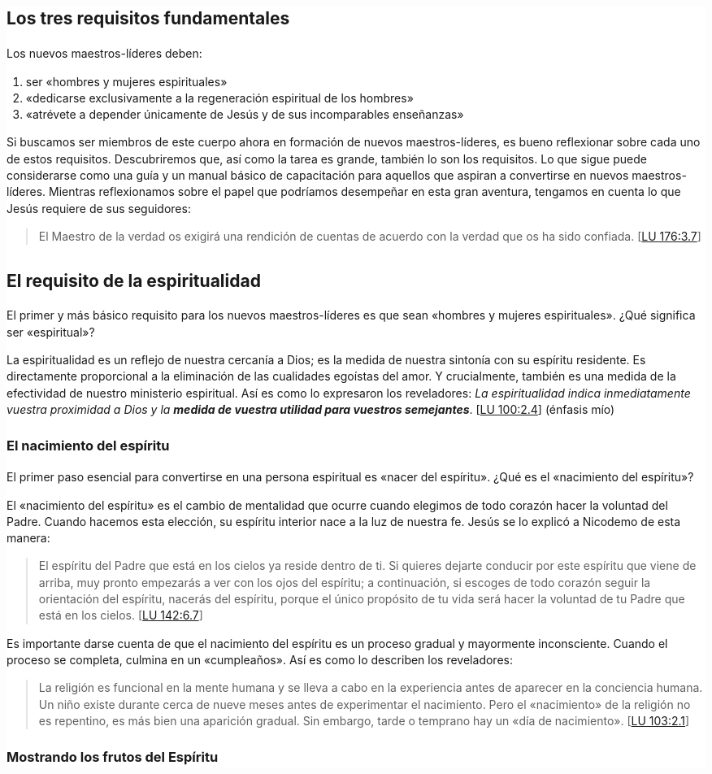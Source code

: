 ## Los tres requisitos fundamentales

Los nuevos maestros-líderes deben:
1. ser «hombres y mujeres espirituales»
2. «dedicarse exclusivamente a la regeneración espiritual de los hombres»
3. «atrévete a depender únicamente de Jesús y de sus incomparables enseñanzas»   

Si buscamos ser miembros de este cuerpo ahora en formación de nuevos maestros-líderes, es bueno reflexionar sobre cada uno de estos requisitos. Descubriremos que, así como la tarea es grande, también lo son los requisitos. Lo que sigue puede considerarse como una guía y un manual básico de capacitación para aquellos que aspiran a convertirse en nuevos maestros-líderes. Mientras reflexionamos sobre el papel que podríamos desempeñar en esta gran aventura, tengamos en cuenta lo que Jesús requiere de sus seguidores:

> El Maestro de la verdad os exigirá una rendición de cuentas de acuerdo con la verdad que os ha sido confiada. [[LU 176:3.7](/es/The_Urantia_Book/176#p3_7)]

## El requisito de la espiritualidad

El primer y más básico requisito para los nuevos maestros-líderes es que sean «hombres y mujeres espirituales». ¿Qué significa ser «espiritual»?

La espiritualidad es un reflejo de nuestra cercanía a Dios; es la medida de nuestra sintonía con su espíritu residente. Es directamente proporcional a la eliminación de las cualidades egoístas del amor. Y crucialmente, también es una medida de la efectividad de nuestro ministerio espiritual. Así es como lo expresaron los reveladores: _La espiritualidad indica inmediatamente vuestra proximidad a Dios y la_ **_medida de vuestra utilidad para vuestros semejantes_**. [[LU 100:2.4](/es/The_Urantia_Book/100#p2_4)] (énfasis mío)

### El nacimiento del espíritu

El primer paso esencial para convertirse en una persona espiritual es «nacer del espíritu». ¿Qué es el «nacimiento del espíritu»?

El «nacimiento del espíritu» es el cambio de mentalidad que ocurre cuando elegimos de todo corazón hacer la voluntad del Padre. Cuando hacemos esta elección, su espíritu interior nace a la luz de nuestra fe. Jesús se lo explicó a Nicodemo de esta manera:

> El espíritu del Padre que está en los cielos ya reside dentro de ti. Si quieres dejarte conducir por este espíritu que viene de arriba, muy pronto empezarás a ver con los ojos del espíritu; a continuación, si escoges de todo corazón seguir la orientación del espíritu, nacerás del espíritu, porque el único propósito de tu vida será hacer la voluntad de tu Padre que está en los cielos. [[LU 142:6.7](/es/The_Urantia_Book/142#p6_7)]

Es importante darse cuenta de que el nacimiento del espíritu es un proceso gradual y mayormente inconsciente. Cuando el proceso se completa, culmina en un «cumpleaños». Así es como lo describen los reveladores:

> La religión es funcional en la mente humana y se lleva a cabo en la experiencia antes de aparecer en la conciencia humana. Un niño existe durante cerca de nueve meses antes de experimentar el nacimiento. Pero el «nacimiento» de la religión no es repentino, es más bien una aparición gradual. Sin embargo, tarde o temprano hay un «día de nacimiento». [[LU 103:2.1](/es/The_Urantia_Book/103#p2_1)]

### Mostrando los frutos del Espíritu
